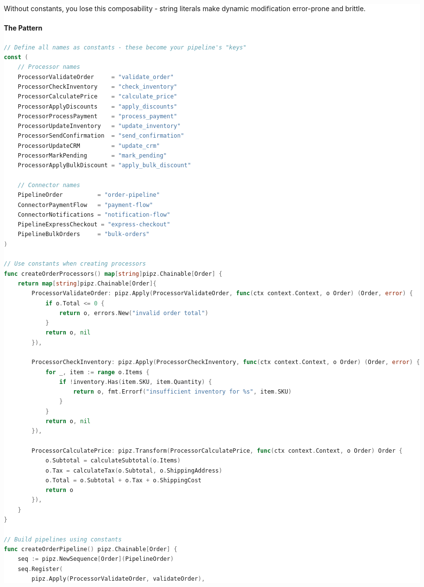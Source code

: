 Without constants, you lose this composability - string literals make dynamic modification error-prone and brittle.

#### The Pattern

```go
// Define all names as constants - these become your pipeline's "keys"
const (
    // Processor names
    ProcessorValidateOrder     = "validate_order"
    ProcessorCheckInventory    = "check_inventory"
    ProcessorCalculatePrice    = "calculate_price"
    ProcessorApplyDiscounts    = "apply_discounts"
    ProcessorProcessPayment    = "process_payment"
    ProcessorUpdateInventory   = "update_inventory"
    ProcessorSendConfirmation  = "send_confirmation"
    ProcessorUpdateCRM         = "update_crm"
    ProcessorMarkPending       = "mark_pending"
    ProcessorApplyBulkDiscount = "apply_bulk_discount"
    
    // Connector names
    PipelineOrder          = "order-pipeline"
    ConnectorPaymentFlow   = "payment-flow"
    ConnectorNotifications = "notification-flow"
    PipelineExpressCheckout = "express-checkout"
    PipelineBulkOrders     = "bulk-orders"
)

// Use constants when creating processors
func createOrderProcessors() map[string]pipz.Chainable[Order] {
    return map[string]pipz.Chainable[Order]{
        ProcessorValidateOrder: pipz.Apply(ProcessorValidateOrder, func(ctx context.Context, o Order) (Order, error) {
            if o.Total <= 0 {
                return o, errors.New("invalid order total")
            }
            return o, nil
        }),
        
        ProcessorCheckInventory: pipz.Apply(ProcessorCheckInventory, func(ctx context.Context, o Order) (Order, error) {
            for _, item := range o.Items {
                if !inventory.Has(item.SKU, item.Quantity) {
                    return o, fmt.Errorf("insufficient inventory for %s", item.SKU)
                }
            }
            return o, nil
        }),
        
        ProcessorCalculatePrice: pipz.Transform(ProcessorCalculatePrice, func(ctx context.Context, o Order) Order {
            o.Subtotal = calculateSubtotal(o.Items)
            o.Tax = calculateTax(o.Subtotal, o.ShippingAddress)
            o.Total = o.Subtotal + o.Tax + o.ShippingCost
            return o
        }),
    }
}

// Build pipelines using constants
func createOrderPipeline() pipz.Chainable[Order] {
    seq := pipz.NewSequence[Order](PipelineOrder)
    seq.Register(
        pipz.Apply(ProcessorValidateOrder, validateOrder),
```